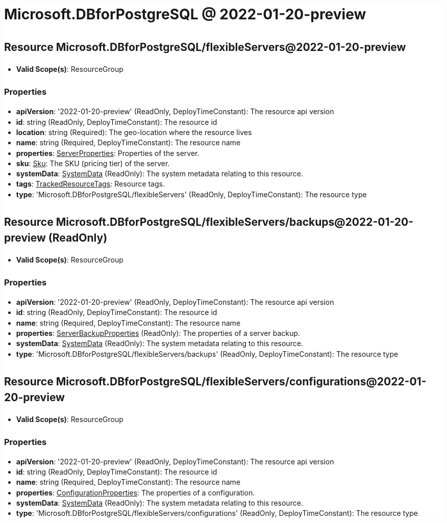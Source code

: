 # Microsoft.DBforPostgreSQL @ 2022-01-20-preview

## Resource Microsoft.DBforPostgreSQL/flexibleServers@2022-01-20-preview
* **Valid Scope(s)**: ResourceGroup
### Properties
* **apiVersion**: '2022-01-20-preview' (ReadOnly, DeployTimeConstant): The resource api version
* **id**: string (ReadOnly, DeployTimeConstant): The resource id
* **location**: string (Required): The geo-location where the resource lives
* **name**: string (Required, DeployTimeConstant): The resource name
* **properties**: [ServerProperties](#serverproperties): Properties of the server.
* **sku**: [Sku](#sku): The SKU (pricing tier) of the server.
* **systemData**: [SystemData](#systemdata) (ReadOnly): The system metadata relating to this resource.
* **tags**: [TrackedResourceTags](#trackedresourcetags): Resource tags.
* **type**: 'Microsoft.DBforPostgreSQL/flexibleServers' (ReadOnly, DeployTimeConstant): The resource type

## Resource Microsoft.DBforPostgreSQL/flexibleServers/backups@2022-01-20-preview (ReadOnly)
* **Valid Scope(s)**: ResourceGroup
### Properties
* **apiVersion**: '2022-01-20-preview' (ReadOnly, DeployTimeConstant): The resource api version
* **id**: string (ReadOnly, DeployTimeConstant): The resource id
* **name**: string (Required, DeployTimeConstant): The resource name
* **properties**: [ServerBackupProperties](#serverbackupproperties) (ReadOnly): The properties of a server backup.
* **systemData**: [SystemData](#systemdata) (ReadOnly): The system metadata relating to this resource.
* **type**: 'Microsoft.DBforPostgreSQL/flexibleServers/backups' (ReadOnly, DeployTimeConstant): The resource type

## Resource Microsoft.DBforPostgreSQL/flexibleServers/configurations@2022-01-20-preview
* **Valid Scope(s)**: ResourceGroup
### Properties
* **apiVersion**: '2022-01-20-preview' (ReadOnly, DeployTimeConstant): The resource api version
* **id**: string (ReadOnly, DeployTimeConstant): The resource id
* **name**: string (Required, DeployTimeConstant): The resource name
* **properties**: [ConfigurationProperties](#configurationproperties): The properties of a configuration.
* **systemData**: [SystemData](#systemdata) (ReadOnly): The system metadata relating to this resource.
* **type**: 'Microsoft.DBforPostgreSQL/flexibleServers/configurations' (ReadOnly, DeployTimeConstant): The resource type

